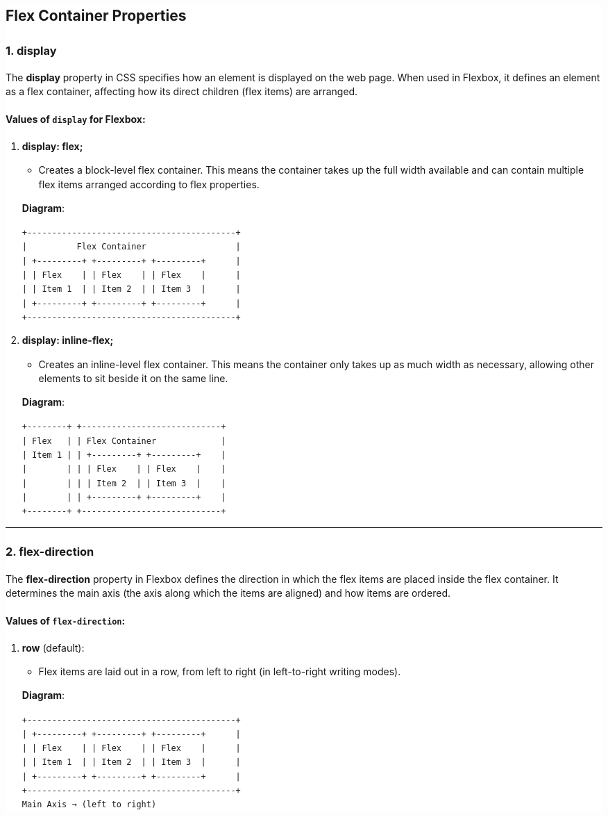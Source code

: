 ## Flex Container Properties

### 1. display
The **display** property in CSS specifies how an element is displayed on the web page. When used in Flexbox, it defines an element as a flex container, affecting how its direct children (flex items) are arranged.

#### Values of `display` for Flexbox:

1. **display: flex;**
   - Creates a block-level flex container. This means the container takes up the full width available and can contain multiple flex items arranged according to flex properties.

   **Diagram**:
   ```
   +------------------------------------------+
   |          Flex Container                  |
   | +---------+ +---------+ +---------+      |
   | | Flex    | | Flex    | | Flex    |      |
   | | Item 1  | | Item 2  | | Item 3  |      |
   | +---------+ +---------+ +---------+      |
   +------------------------------------------+
   ```

2. **display: inline-flex;**
   - Creates an inline-level flex container. This means the container only takes up as much width as necessary, allowing other elements to sit beside it on the same line.

   **Diagram**:
   ```
   +--------+ +----------------------------+
   | Flex   | | Flex Container             |
   | Item 1 | | +---------+ +---------+    |
   |        | | | Flex    | | Flex    |    |
   |        | | | Item 2  | | Item 3  |    |
   |        | | +---------+ +---------+    |
   +--------+ +----------------------------+
   ```

---

### 2. flex-direction

The **flex-direction** property in Flexbox defines the direction in which the flex items are placed inside the flex container. It determines the main axis (the axis along which the items are aligned) and how items are ordered.

#### Values of `flex-direction`:

1. **row** (default):
   - Flex items are laid out in a row, from left to right (in left-to-right writing modes).
   
   **Diagram**:
   ```
   +------------------------------------------+
   | +---------+ +---------+ +---------+      |
   | | Flex    | | Flex    | | Flex    |      |
   | | Item 1  | | Item 2  | | Item 3  |      |
   | +---------+ +---------+ +---------+      |
   +------------------------------------------+
   Main Axis → (left to right)
   ```
